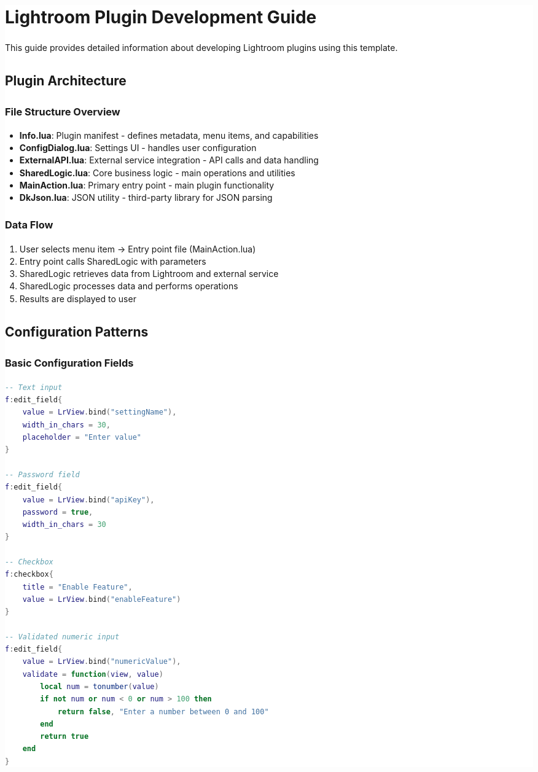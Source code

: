 # Lightroom Plugin Development Guide

This guide provides detailed information about developing Lightroom plugins using this template.

## Plugin Architecture

### File Structure Overview

- **Info.lua**: Plugin manifest - defines metadata, menu items, and capabilities
- **ConfigDialog.lua**: Settings UI - handles user configuration
- **ExternalAPI.lua**: External service integration - API calls and data handling
- **SharedLogic.lua**: Core business logic - main operations and utilities
- **MainAction.lua**: Primary entry point - main plugin functionality
- **DkJson.lua**: JSON utility - third-party library for JSON parsing

### Data Flow

1. User selects menu item → Entry point file (MainAction.lua)
2. Entry point calls SharedLogic with parameters
3. SharedLogic retrieves data from Lightroom and external service
4. SharedLogic processes data and performs operations
5. Results are displayed to user

## Configuration Patterns

### Basic Configuration Fields

```lua
-- Text input
f:edit_field{
    value = LrView.bind("settingName"),
    width_in_chars = 30,
    placeholder = "Enter value"
}

-- Password field
f:edit_field{
    value = LrView.bind("apiKey"),
    password = true,
    width_in_chars = 30
}

-- Checkbox
f:checkbox{
    title = "Enable Feature",
    value = LrView.bind("enableFeature")
}

-- Validated numeric input
f:edit_field{
    value = LrView.bind("numericValue"),
    validate = function(view, value)
        local num = tonumber(value)
        if not num or num < 0 or num > 100 then
            return false, "Enter a number between 0 and 100"
        end
        return true
    end
}
```
